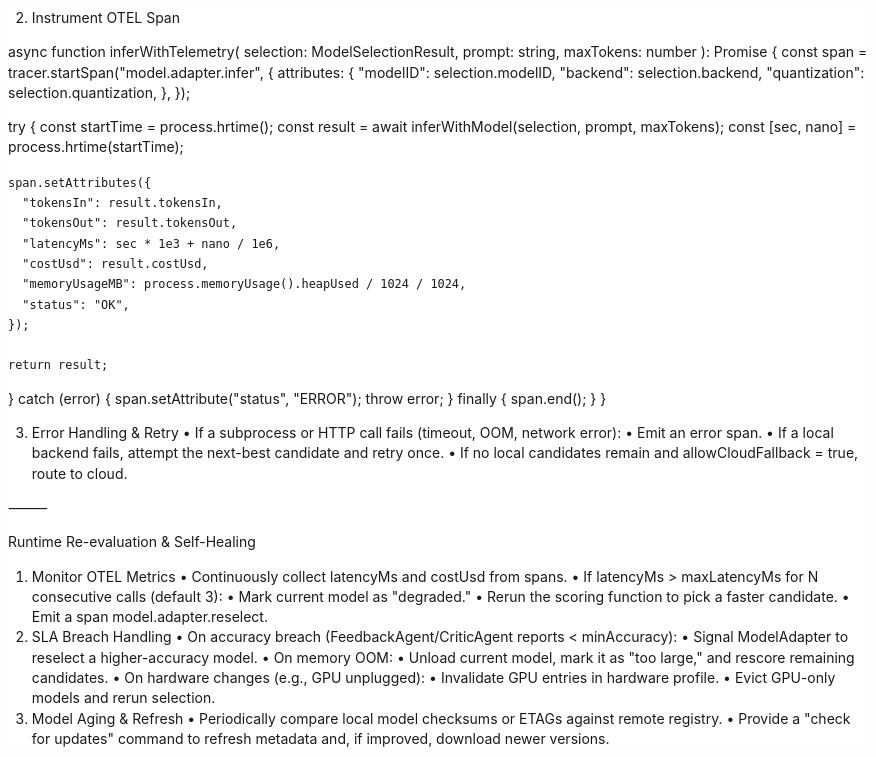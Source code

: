 2. Instrument OTEL Span

async function inferWithTelemetry(
selection: ModelSelectionResult,
prompt: string,
maxTokens: number
): Promise<InferenceResult> {
const span = tracer.startSpan("model.adapter.infer", {
attributes: {
"modelID": selection.modelID,
"backend": selection.backend,
"quantization": selection.quantization,
},
});

try {
const startTime = process.hrtime();
const result = await inferWithModel(selection, prompt, maxTokens);
const [sec, nano] = process.hrtime(startTime);

    span.setAttributes({
      "tokensIn": result.tokensIn,
      "tokensOut": result.tokensOut,
      "latencyMs": sec * 1e3 + nano / 1e6,
      "costUsd": result.costUsd,
      "memoryUsageMB": process.memoryUsage().heapUsed / 1024 / 1024,
      "status": "OK",
    });

    return result;

} catch (error) {
span.setAttribute("status", "ERROR");
throw error;
} finally {
span.end();
}
}

3. Error Handling & Retry
    • If a subprocess or HTTP call fails (timeout, OOM, network error):
    • Emit an error span.
    • If a local backend fails, attempt the next-best candidate and retry once.
    • If no local candidates remain and allowCloudFallback = true, route to cloud.

⸻

Runtime Re-evaluation & Self-Healing

1. Monitor OTEL Metrics
    • Continuously collect latencyMs and costUsd from spans.
    • If latencyMs > maxLatencyMs for N consecutive calls (default 3):
    • Mark current model as "degraded."
    • Rerun the scoring function to pick a faster candidate.
    • Emit a span model.adapter.reselect.
2. SLA Breach Handling
    • On accuracy breach (FeedbackAgent/CriticAgent reports < minAccuracy):
    • Signal ModelAdapter to reselect a higher-accuracy model.
    • On memory OOM:
    • Unload current model, mark it as "too large," and rescore remaining candidates.
    • On hardware changes (e.g., GPU unplugged):
    • Invalidate GPU entries in hardware profile.
    • Evict GPU-only models and rerun selection.
3. Model Aging & Refresh
    • Periodically compare local model checksums or ETAGs against remote registry.
    • Provide a "check for updates" command to refresh metadata and, if improved, download newer versions.

